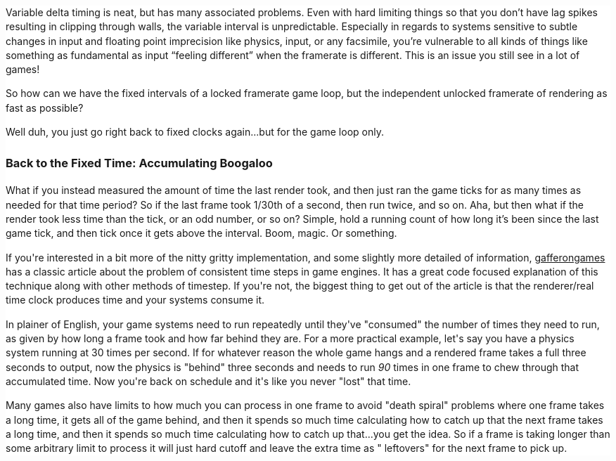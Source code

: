 Variable delta timing is neat, but has many associated problems. Even with hard limiting things so that you don’t have
lag spikes resulting in clipping through walls, the variable interval is unpredictable. Especially in regards to systems
sensitive to subtle changes in input and floating point imprecision like physics, input, or any facsimile, you’re
vulnerable to all kinds of things like something as fundamental as input “feeling different” when the framerate is
different. This is an issue you still see in a lot of games!

So how can we have the fixed intervals of a locked framerate game loop, but the independent unlocked framerate of
rendering as fast as possible?

Well duh, you just go right back to fixed clocks again...but for the game loop only.

### Back to the Fixed Time: Accumulating Boogaloo

What if you instead measured the amount of time the last render took, and then just ran the game ticks for as many times
as needed for that time period? So if the last frame took 1/30th of a second, then run twice, and so on. Aha, but then
what if the render took less time than the tick, or an odd number, or so on? Simple, hold a running count of how long
it’s been since the last game tick, and then tick once it gets above the interval. Boom, magic. Or something.

If you're interested in a bit more of the nitty gritty implementation, and some slightly more detailed of
information, [gafferongames](https://gafferongames.com/post/fix_your_timestep/) has a classic article about the problem
of consistent time steps in game engines. It has a great code focused explanation of this technique along with other
methods of timestep. If you're not, the biggest thing to get out of the article is that the renderer/real time clock
produces time and your systems consume it.

In plainer of English, your game systems need to run repeatedly until they've "consumed" the number of times they need
to run, as given by how long a frame took and how far behind they are. For a more practical example, let's say you have
a physics system running at 30 times per second. If for whatever reason the whole game hangs and a rendered frame takes
a full three seconds to output, now the physics is "behind" three seconds and needs to run _90_ times in one frame to
chew through that accumulated time. Now you're back on schedule and it's like you never "lost" that time.

Many games also have limits to how much you can process in one frame to avoid "death spiral" problems where one frame
takes a long time, it gets all of the game behind, and then it spends so much time calculating how to catch up that the
next frame takes a long time, and then it spends so much time calculating how to catch up that...you get the idea. So if
a frame is taking longer than some arbitrary limit to process it will just hard cutoff and leave the extra time as "
leftovers" for the next frame to pick up.
